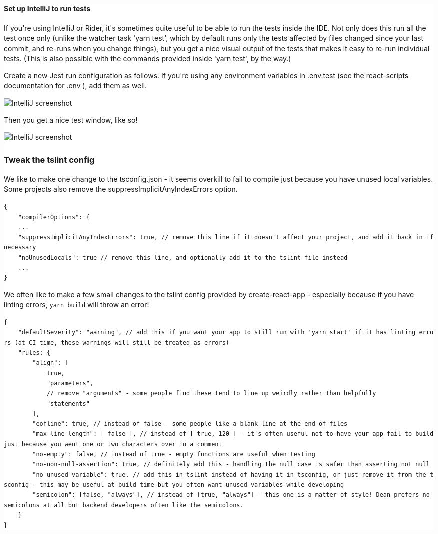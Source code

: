 #### Set up IntelliJ to run tests

If you're using IntelliJ or Rider, it's sometimes quite useful to be able to run the tests inside the IDE. Not only does this run all the test once only (unlike the watcher task 'yarn test', which by default runs only the tests affected by files changed since your last commit, and re-runs when you change things), but you get a nice visual output of the tests that makes it easy to re-run individual tests. (This is also possible with the commands provided inside 'yarn test', by the way.)

Create a new Jest run configuration as follows. If you're using any environment variables in .env.test (see the react-scripts documentation for .env
), add them as well.

![IntelliJ screenshot](https://i.imgur.com/mdUhI89.png)


Then you get a nice test window, like so!

![IntelliJ screenshot](https://i.imgur.com/53DTy9U.png)

### Tweak the tslint config

We like to make one change to the tsconfig.json - it seems overkill to fail to compile just because you have unused local variables. Some projects also remove the suppressImplicitAnyIndexErrors option.

````
{
    "compilerOptions": {
    ...
    "suppressImplicitAnyIndexErrors": true, // remove this line if it doesn't affect your project, and add it back in if necessary
    "noUnusedLocals": true // remove this line, and optionally add it to the tslint file instead
    ...
}
````

We often like to make a few small changes to the tslint config provided by create-react-app - especially because if you have linting errors, `yarn build` will throw an error!
````
{
    "defaultSeverity": "warning", // add this if you want your app to still run with 'yarn start' if it has linting errors (at CI time, these warnings will still be treated as errors)
    "rules: {
        "align": [
            true,
            "parameters",
            // remove "arguments" - some people find these tend to line up weirdly rather than helpfully
            "statements"
        ],
        "eofline": true, // instead of false - some people like a blank line at the end of files
        "max-line-length": [ false ], // instead of [ true, 120 ] - it's often useful not to have your app fail to build just because you went one or two characters over in a comment
        "no-empty": false, // instead of true - empty functions are useful when testing
        "no-non-null-assertion": true, // definitely add this - handling the null case is safer than asserting not null
        "no-unused-variable": true, // add this in tslint instead of having it in tsconfig, or just remove it from the tsconfig - this may be useful at build time but you often want unused variables while developing
        "semicolon": [false, "always"], // instead of [true, "always"] - this one is a matter of style! Dean prefers no semicolons at all but backend developers often like the semicolons.
    }
}
````
